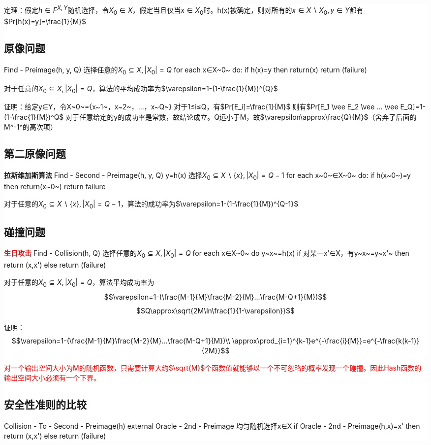 定理：假定$h\in F^{X,Y}$随机选择，令$X_0\in X$，假定当且仅当$x\in X_0$时。h(x)被确定，则对所有的$x\in X \backslash X_0,y\in Y$都有$Pr[h(x)=y]=\frac{1}{M}$

## 原像问题
Find - Preimage(h, y, Q)
选择任意的$X_0\subseteq X,|X_0|=Q$
for each x∈X~0~
do: if h(x)=y then return(x)
return (failure)

对于任意的$X_0\subseteq X,|X_0|=Q$，算法的平均成功率为$\varepsilon=1-(1-\frac{1}{M})^{Q}$

证明：给定y∈Y，令X~0~={x~1~，x~2~，...，x~Q~}
对于1≤i≤Q，有$Pr[E_i]=\frac{1}{M}$
则有$Pr[E_1 \vee E_2 \vee ... \vee E_Q]=1-(1-\frac{1}{M})^Q$
对于任意给定的y的成功率是常数，故结论成立。Q远小于M，故$\varepsilon\approx\frac{Q}{M}$（舍弃了后面的M^-1^的高次项）

## 第二原像问题
**拉斯维加斯算法**
Find - Second - Preimage(h, y, Q)
y=h(x)
选择$X_0\subseteq X\backslash\{x\},|X_0|=Q-1$
for each x~0~∈X~0~
do: if h(x~0~)=y then return(x~0~)
return failure

对于任意的$X_0\subseteq X\backslash\{x\},|X_0|=Q-1$，算法的成功率为$\varepsilon=1-(1-\frac{1}{M})^{Q-1}$

## 碰撞问题
**<font color=red>生日攻击</font>**
Find - Collision(h, Q)
选择任意的$X_0\subseteq X,|X_0|=Q$
for each x∈X~0~
do y~x~=h(x)
if 对某一x'∈X，有y~x~=y~x'~
then return (x,x')
else return (failure)

对于任意的$X_0\subseteq X,|X_0|=Q$，算法平均成功率为
$$\varepsilon=1-(\frac{M-1}{M}\frac{M-2}{M}...\frac{M-Q+1}{M})$$
$$Q\approx\sqrt{2M\ln\frac{1}{1-\varepsilon}}$$

证明：
$$\varepsilon=1-(\frac{M-1}{M}\frac{M-2}{M}...\frac{M-Q+1}{M})\\
\approx\prod_{i=1}^{k-1}e^{-\frac{i}{M}}=e^{-\frac{k(k-1)}{2M}}$$

<font color=red>对一个输出空间大小为M的随机函数，只需要计算大约$\sqrt{M}$个函数值就能够以一个不可忽略的概率发现一个碰撞。因此Hash函数的输出空间大小必须有一个下界。</font>

## 安全性准则的比较
Collision - To - Second - Preimage(h)
external Oracle - 2nd - Preimage
均匀随机选择x∈X
if Oracle - 2nd - Preimage(h,x)=x'
then return (x,x')
else return (failure)
